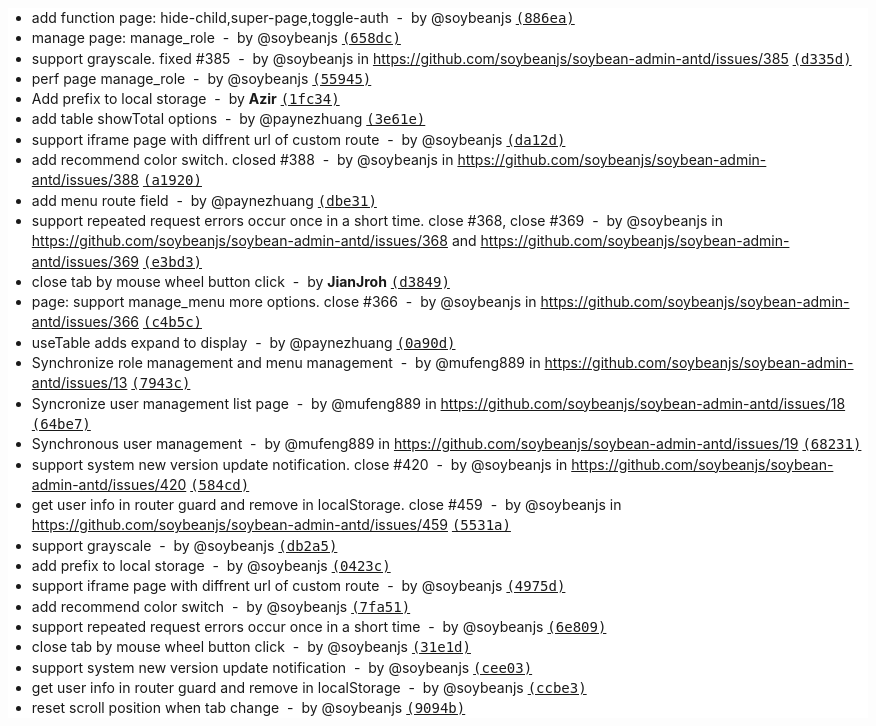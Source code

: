   - add function page: hide-child,super-page,toggle-auth &nbsp;-&nbsp; by @soybeanjs [<samp>(886ea)</samp>](https://github.com/soybeanjs/soybean-admin-antd/commit/886ea579)
  - manage page: manage_role &nbsp;-&nbsp; by @soybeanjs [<samp>(658dc)</samp>](https://github.com/soybeanjs/soybean-admin-antd/commit/658dc94f)
  - support grayscale. fixed #385 &nbsp;-&nbsp; by @soybeanjs in https://github.com/soybeanjs/soybean-admin-antd/issues/385 [<samp>(d335d)</samp>](https://github.com/soybeanjs/soybean-admin-antd/commit/d335df6f)
  - perf page manage_role &nbsp;-&nbsp; by @soybeanjs [<samp>(55945)</samp>](https://github.com/soybeanjs/soybean-admin-antd/commit/5594558b)
  - Add prefix to local storage &nbsp;-&nbsp; by **Azir** [<samp>(1fc34)</samp>](https://github.com/soybeanjs/soybean-admin-antd/commit/1fc34cc5)
  - add table showTotal options &nbsp;-&nbsp; by @paynezhuang [<samp>(3e61e)</samp>](https://github.com/soybeanjs/soybean-admin-antd/commit/3e61eab4)
  - support iframe page with diffrent url of custom route &nbsp;-&nbsp; by @soybeanjs [<samp>(da12d)</samp>](https://github.com/soybeanjs/soybean-admin-antd/commit/da12d4a5)
  - add recommend color switch. closed #388 &nbsp;-&nbsp; by @soybeanjs in https://github.com/soybeanjs/soybean-admin-antd/issues/388 [<samp>(a1920)</samp>](https://github.com/soybeanjs/soybean-admin-antd/commit/a1920fca)
  - add menu route field &nbsp;-&nbsp; by @paynezhuang [<samp>(dbe31)</samp>](https://github.com/soybeanjs/soybean-admin-antd/commit/dbe31eb1)
  - support repeated request errors occur once in a short time. close #368, close #369 &nbsp;-&nbsp; by @soybeanjs in https://github.com/soybeanjs/soybean-admin-antd/issues/368 and https://github.com/soybeanjs/soybean-admin-antd/issues/369 [<samp>(e3bd3)</samp>](https://github.com/soybeanjs/soybean-admin-antd/commit/e3bd3972)
  - close tab by mouse wheel button click &nbsp;-&nbsp; by **JianJroh** [<samp>(d3849)</samp>](https://github.com/soybeanjs/soybean-admin-antd/commit/d3849baa)
  - page: support manage_menu more options. close #366 &nbsp;-&nbsp; by @soybeanjs in https://github.com/soybeanjs/soybean-admin-antd/issues/366 [<samp>(c4b5c)</samp>](https://github.com/soybeanjs/soybean-admin-antd/commit/c4b5c656)
  - useTable adds expand to display &nbsp;-&nbsp; by @paynezhuang [<samp>(0a90d)</samp>](https://github.com/soybeanjs/soybean-admin-antd/commit/0a90dd37)
  - Synchronize role management and menu management &nbsp;-&nbsp; by @mufeng889 in https://github.com/soybeanjs/soybean-admin-antd/issues/13 [<samp>(7943c)</samp>](https://github.com/soybeanjs/soybean-admin-antd/commit/7943ce2b)
  - Syncronize user management list page &nbsp;-&nbsp; by @mufeng889 in https://github.com/soybeanjs/soybean-admin-antd/issues/18 [<samp>(64be7)</samp>](https://github.com/soybeanjs/soybean-admin-antd/commit/64be7d2b)
  - Synchronous user management &nbsp;-&nbsp; by @mufeng889 in https://github.com/soybeanjs/soybean-admin-antd/issues/19 [<samp>(68231)</samp>](https://github.com/soybeanjs/soybean-admin-antd/commit/6823194b)
  - support system new version update notification. close #420 &nbsp;-&nbsp; by @soybeanjs in https://github.com/soybeanjs/soybean-admin-antd/issues/420 [<samp>(584cd)</samp>](https://github.com/soybeanjs/soybean-admin-antd/commit/584cd54d)
  - get user info in router guard and remove in localStorage. close #459 &nbsp;-&nbsp; by @soybeanjs in https://github.com/soybeanjs/soybean-admin-antd/issues/459 [<samp>(5531a)</samp>](https://github.com/soybeanjs/soybean-admin-antd/commit/5531a686)
  - support grayscale &nbsp;-&nbsp; by @soybeanjs [<samp>(db2a5)</samp>](https://github.com/soybeanjs/soybean-admin-antd/commit/db2a5bb4)
  - add prefix to local storage &nbsp;-&nbsp; by @soybeanjs [<samp>(0423c)</samp>](https://github.com/soybeanjs/soybean-admin-antd/commit/0423cb15)
  - support iframe page with diffrent url of custom route &nbsp;-&nbsp; by @soybeanjs [<samp>(4975d)</samp>](https://github.com/soybeanjs/soybean-admin-antd/commit/4975d11b)
  - add recommend color switch &nbsp;-&nbsp; by @soybeanjs [<samp>(7fa51)</samp>](https://github.com/soybeanjs/soybean-admin-antd/commit/7fa51361)
  - support repeated request errors occur once in a short time &nbsp;-&nbsp; by @soybeanjs [<samp>(6e809)</samp>](https://github.com/soybeanjs/soybean-admin-antd/commit/6e809632)
  - close tab by mouse wheel button click &nbsp;-&nbsp; by @soybeanjs [<samp>(31e1d)</samp>](https://github.com/soybeanjs/soybean-admin-antd/commit/31e1d4ed)
  - support system new version update notification &nbsp;-&nbsp; by @soybeanjs [<samp>(cee03)</samp>](https://github.com/soybeanjs/soybean-admin-antd/commit/cee03ed1)
  - get user info in router guard and remove in localStorage &nbsp;-&nbsp; by @soybeanjs [<samp>(ccbe3)</samp>](https://github.com/soybeanjs/soybean-admin-antd/commit/ccbe39df)
  - reset scroll position when tab change &nbsp;-&nbsp; by @soybeanjs [<samp>(9094b)</samp>](https://github.com/soybeanjs/soybean-admin-antd/commit/9094b21c)